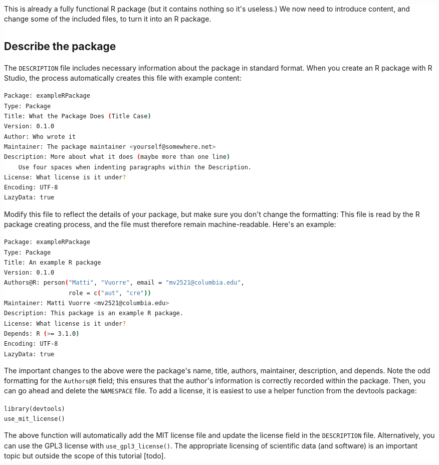 This is already a fully functional R package (but it contains nothing so it's useless.) We now need to introduce content, and change some of the included files, to turn it into an R package. 

## Describe the package

The `DESCRIPTION` file includes necessary information about the package in standard format. When you create an R package with R Studio, the process automatically creates this file with example content:

```bash
Package: exampleRPackage
Type: Package
Title: What the Package Does (Title Case)
Version: 0.1.0
Author: Who wrote it
Maintainer: The package maintainer <yourself@somewhere.net>
Description: More about what it does (maybe more than one line)
    Use four spaces when indenting paragraphs within the Description.
License: What license is it under?
Encoding: UTF-8
LazyData: true
```

Modify this file to reflect the details of your package, but make sure you don't change the formatting: This file is read by the R package creating process, and the file must therefore remain machine-readable. Here's an example:

```bash
Package: exampleRPackage
Type: Package
Title: An example R package
Version: 0.1.0
Authors@R: person("Matti", "Vuorre", email = "mv2521@columbia.edu",
                  role = c("aut", "cre"))
Maintainer: Matti Vuorre <mv2521@columbia.edu>
Description: This package is an example R package.
License: What license is it under?
Depends: R (>= 3.1.0)
Encoding: UTF-8
LazyData: true
```

The important changes to the above were the package's name, title, authors, maintainer, description, and depends. Note the odd formatting for the `Authors@R` field; this ensures that the author's information is correctly recorded within the package. Then, you can go ahead and delete the `NAMESPACE` file. To add a license, it is easiest to use a helper function from the devtools package:

```{r, eval = FALSE}
library(devtools)
use_mit_license()
```

The above function will automatically add the MIT license file and update the license field in the `DESCRIPTION` file. Alternatively, you can use the GPL3 license with `use_gpl3_license()`. The appropriate licensing of scientific data (and software) is an important topic but outside the scope of this tutorial [todo].


[^1]: By "product", we mean any combination of text (manuscripts), code, data, stimuli, and other research materials.
[^tier]: <http://www.projecttier.org/tier-protocol/specifications/>
[^markdown]: <https://daringfireball.net/projects/markdown/>